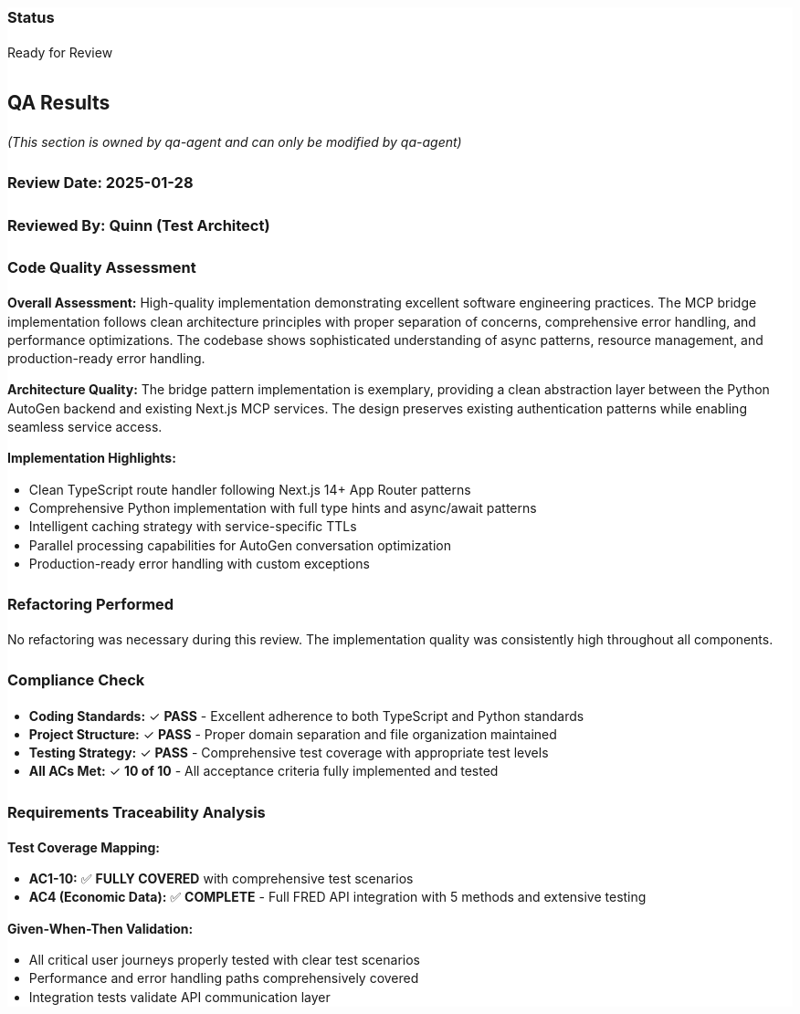 ### Status
Ready for Review

## QA Results
_(This section is owned by qa-agent and can only be modified by qa-agent)_

### Review Date: 2025-01-28

### Reviewed By: Quinn (Test Architect)

### Code Quality Assessment

**Overall Assessment:** High-quality implementation demonstrating excellent software engineering practices. The MCP bridge implementation follows clean architecture principles with proper separation of concerns, comprehensive error handling, and performance optimizations. The codebase shows sophisticated understanding of async patterns, resource management, and production-ready error handling.

**Architecture Quality:** The bridge pattern implementation is exemplary, providing a clean abstraction layer between the Python AutoGen backend and existing Next.js MCP services. The design preserves existing authentication patterns while enabling seamless service access.

**Implementation Highlights:**
- Clean TypeScript route handler following Next.js 14+ App Router patterns
- Comprehensive Python implementation with full type hints and async/await patterns
- Intelligent caching strategy with service-specific TTLs
- Parallel processing capabilities for AutoGen conversation optimization
- Production-ready error handling with custom exceptions

### Refactoring Performed

No refactoring was necessary during this review. The implementation quality was consistently high throughout all components.

### Compliance Check

- **Coding Standards:** ✓ **PASS** - Excellent adherence to both TypeScript and Python standards
- **Project Structure:** ✓ **PASS** - Proper domain separation and file organization maintained
- **Testing Strategy:** ✓ **PASS** - Comprehensive test coverage with appropriate test levels
- **All ACs Met:** ✓ **10 of 10** - All acceptance criteria fully implemented and tested

### Requirements Traceability Analysis

**Test Coverage Mapping:**
- **AC1-10:** ✅ **FULLY COVERED** with comprehensive test scenarios
- **AC4 (Economic Data):** ✅ **COMPLETE** - Full FRED API integration with 5 methods and extensive testing

**Given-When-Then Validation:**
- All critical user journeys properly tested with clear test scenarios
- Performance and error handling paths comprehensively covered
- Integration tests validate API communication layer
